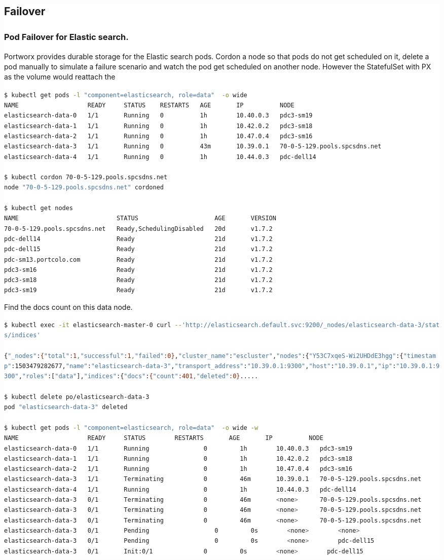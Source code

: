 
## Failover

### Pod Failover for Elastic search.
Portworx provides durable storage for the Elastic search pods.
Cordon a node so that pods do not get scheduled on it, delete a pod manually to simulate a failure scenario and watch the pod get scheduled on another node. However the StatefulSet with PX as the volume would reattach the

```bash
$ kubectl get pods -l "component=elasticsearch, role=data"  -o wide
NAME                   READY     STATUS    RESTARTS   AGE       IP          NODE
elasticsearch-data-0   1/1       Running   0          1h        10.40.0.3   pdc3-sm19
elasticsearch-data-1   1/1       Running   0          1h        10.42.0.2   pdc3-sm18
elasticsearch-data-2   1/1       Running   0          1h        10.47.0.4   pdc3-sm16
elasticsearch-data-3   1/1       Running   0          43m       10.39.0.1   70-0-5-129.pools.spcsdns.net
elasticsearch-data-4   1/1       Running   0          1h        10.44.0.3   pdc-dell14

$ kubectl cordon 70-0-5-129.pools.spcsdns.net
node "70-0-5-129.pools.spcsdns.net" cordoned

$ kubectl get nodes
NAME                           STATUS                     AGE       VERSION
70-0-5-129.pools.spcsdns.net   Ready,SchedulingDisabled   20d       v1.7.2
pdc-dell14                     Ready                      21d       v1.7.2
pdc-dell15                     Ready                      21d       v1.7.2
pdc-sm13.portcolo.com          Ready                      21d       v1.7.2
pdc3-sm16                      Ready                      21d       v1.7.2
pdc3-sm18                      Ready                      21d       v1.7.2
pdc3-sm19                      Ready                      21d       v1.7.2
```

Find the docs count on this data node.
```bash
$ kubectl exec -it elasticsearch-master-0 curl --'http://elasticsearch.default.svc:9200/_nodes/elasticsearch-data-3/stats/indices'

{"_nodes":{"total":1,"successful":1,"failed":0},"cluster_name":"escluster","nodes":{"Y53C7xqeS-Wi2UHDdE3hgg":{"timestamp":1503479282677,"name":"elasticsearch-data-3","transport_address":"10.39.0.1:9300","host":"10.39.0.1","ip":"10.39.0.1:9300","roles":["data"],"indices":{"docs":{"count":401,"deleted":0}.....

$ kubectl delete po/elasticsearch-data-3
pod "elasticsearch-data-3" deleted

$ kubectl get pods -l "component=elasticsearch, role=data"  -o wide -w
NAME                   READY     STATUS        RESTARTS       AGE       IP          NODE
elasticsearch-data-0   1/1       Running               0         1h        10.40.0.3   pdc3-sm19
elasticsearch-data-1   1/1       Running               0         1h        10.42.0.2   pdc3-sm18
elasticsearch-data-2   1/1       Running               0         1h        10.47.0.4   pdc3-sm16
elasticsearch-data-3   1/1       Terminating           0         46m       10.39.0.1   70-0-5-129.pools.spcsdns.net
elasticsearch-data-4   1/1       Running               0         1h        10.44.0.3   pdc-dell14
elasticsearch-data-3   0/1       Terminating           0         46m       <none>      70-0-5-129.pools.spcsdns.net
elasticsearch-data-3   0/1       Terminating           0         46m       <none>      70-0-5-129.pools.spcsdns.net
elasticsearch-data-3   0/1       Terminating           0         46m       <none>      70-0-5-129.pools.spcsdns.net
elasticsearch-data-3   0/1       Pending                  0         0s        <none>        <none>
elasticsearch-data-3   0/1       Pending                  0         0s        <none>        pdc-dell15
elasticsearch-data-3   0/1       Init:0/1              0         0s        <none>        pdc-dell15
```